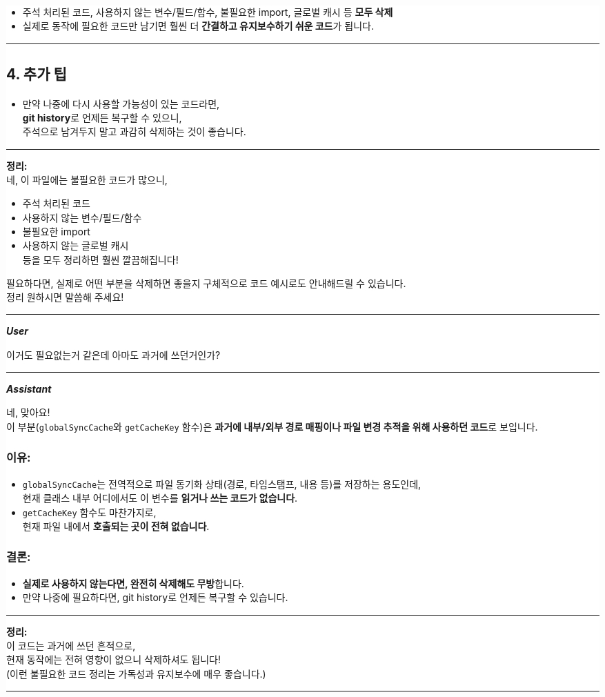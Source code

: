 - 주석 처리된 코드, 사용하지 않는 변수/필드/함수, 불필요한 import, 글로벌 캐시 등 **모두 삭제**  
- 실제로 동작에 필요한 코드만 남기면 훨씬 더 **간결하고 유지보수하기 쉬운 코드**가 됩니다.

---

## 4. **추가 팁**

- 만약 나중에 다시 사용할 가능성이 있는 코드라면,  
  **git history**로 언제든 복구할 수 있으니,  
  주석으로 남겨두지 말고 과감히 삭제하는 것이 좋습니다.

---

**정리:**  
네, 이 파일에는 불필요한 코드가 많으니,  
- 주석 처리된 코드  
- 사용하지 않는 변수/필드/함수  
- 불필요한 import  
- 사용하지 않는 글로벌 캐시  
등을 모두 정리하면 훨씬 깔끔해집니다!

필요하다면, 실제로 어떤 부분을 삭제하면 좋을지 구체적으로 코드 예시로도 안내해드릴 수 있습니다.  
정리 원하시면 말씀해 주세요!

---

_**User**_

이거도 필요없는거 같은데 아마도 과거에 쓰던거인가?

---

_**Assistant**_

네, 맞아요!  
이 부분(`globalSyncCache`와 `getCacheKey` 함수)은 **과거에 내부/외부 경로 매핑이나 파일 변경 추적을 위해 사용하던 코드**로 보입니다.

### 이유:
- `globalSyncCache`는 전역적으로 파일 동기화 상태(경로, 타임스탬프, 내용 등)를 저장하는 용도인데,  
  현재 클래스 내부 어디에서도 이 변수를 **읽거나 쓰는 코드가 없습니다**.
- `getCacheKey` 함수도 마찬가지로,  
  현재 파일 내에서 **호출되는 곳이 전혀 없습니다**.

### 결론:
- **실제로 사용하지 않는다면, 완전히 삭제해도 무방**합니다.
- 만약 나중에 필요하다면, git history로 언제든 복구할 수 있습니다.

---

**정리:**  
이 코드는 과거에 쓰던 흔적으로,  
현재 동작에는 전혀 영향이 없으니 삭제하셔도 됩니다!  
(이런 불필요한 코드 정리는 가독성과 유지보수에 매우 좋습니다.)

---
